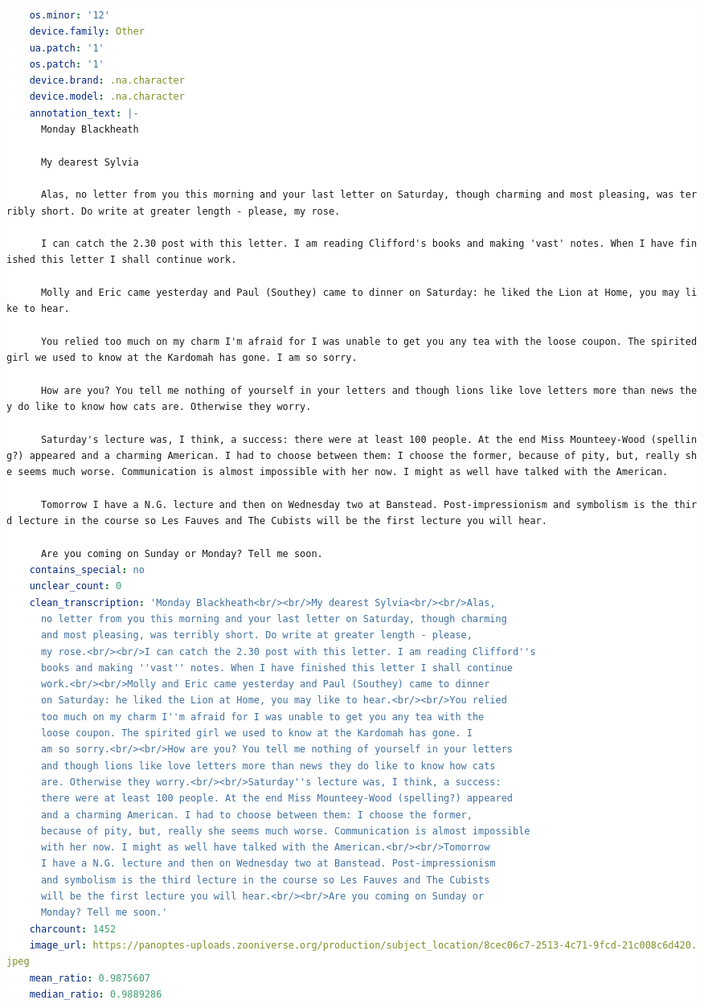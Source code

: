 ```yaml
    os.minor: '12'
    device.family: Other
    ua.patch: '1'
    os.patch: '1'
    device.brand: .na.character
    device.model: .na.character
    annotation_text: |-
      Monday Blackheath

      My dearest Sylvia

      Alas, no letter from you this morning and your last letter on Saturday, though charming and most pleasing, was terribly short. Do write at greater length - please, my rose.

      I can catch the 2.30 post with this letter. I am reading Clifford's books and making 'vast' notes. When I have finished this letter I shall continue work.

      Molly and Eric came yesterday and Paul (Southey) came to dinner on Saturday: he liked the Lion at Home, you may like to hear.

      You relied too much on my charm I'm afraid for I was unable to get you any tea with the loose coupon. The spirited girl we used to know at the Kardomah has gone. I am so sorry.

      How are you? You tell me nothing of yourself in your letters and though lions like love letters more than news they do like to know how cats are. Otherwise they worry.

      Saturday's lecture was, I think, a success: there were at least 100 people. At the end Miss Mounteey-Wood (spelling?) appeared and a charming American. I had to choose between them: I choose the former, because of pity, but, really she seems much worse. Communication is almost impossible with her now. I might as well have talked with the American.

      Tomorrow I have a N.G. lecture and then on Wednesday two at Banstead. Post-impressionism and symbolism is the third lecture in the course so Les Fauves and The Cubists will be the first lecture you will hear.

      Are you coming on Sunday or Monday? Tell me soon.
    contains_special: no
    unclear_count: 0
    clean_transcription: 'Monday Blackheath<br/><br/>My dearest Sylvia<br/><br/>Alas,
      no letter from you this morning and your last letter on Saturday, though charming
      and most pleasing, was terribly short. Do write at greater length - please,
      my rose.<br/><br/>I can catch the 2.30 post with this letter. I am reading Clifford''s
      books and making ''vast'' notes. When I have finished this letter I shall continue
      work.<br/><br/>Molly and Eric came yesterday and Paul (Southey) came to dinner
      on Saturday: he liked the Lion at Home, you may like to hear.<br/><br/>You relied
      too much on my charm I''m afraid for I was unable to get you any tea with the
      loose coupon. The spirited girl we used to know at the Kardomah has gone. I
      am so sorry.<br/><br/>How are you? You tell me nothing of yourself in your letters
      and though lions like love letters more than news they do like to know how cats
      are. Otherwise they worry.<br/><br/>Saturday''s lecture was, I think, a success:
      there were at least 100 people. At the end Miss Mounteey-Wood (spelling?) appeared
      and a charming American. I had to choose between them: I choose the former,
      because of pity, but, really she seems much worse. Communication is almost impossible
      with her now. I might as well have talked with the American.<br/><br/>Tomorrow
      I have a N.G. lecture and then on Wednesday two at Banstead. Post-impressionism
      and symbolism is the third lecture in the course so Les Fauves and The Cubists
      will be the first lecture you will hear.<br/><br/>Are you coming on Sunday or
      Monday? Tell me soon.'
    charcount: 1452
    image_url: https://panoptes-uploads.zooniverse.org/production/subject_location/8cec06c7-2513-4c71-9fcd-21c008c6d420.jpeg
    mean_ratio: 0.9875607
    median_ratio: 0.9889286
```